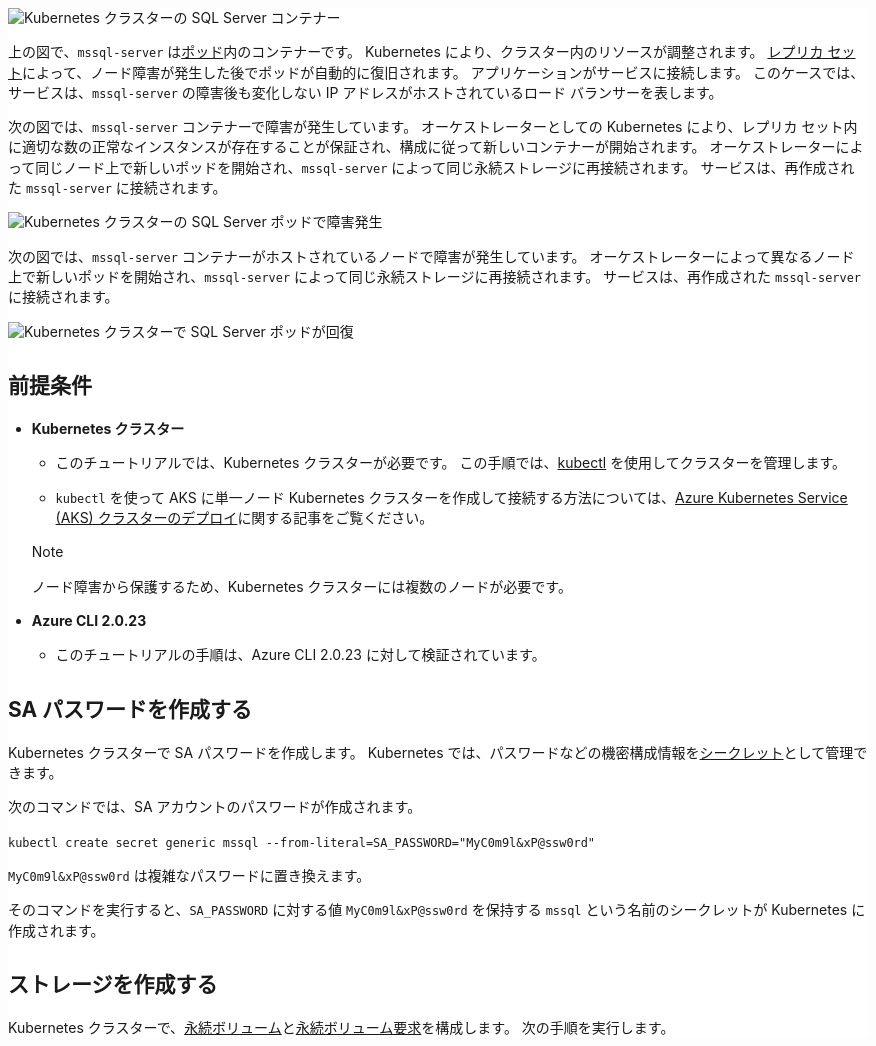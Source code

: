 ![Kubernetes クラスターの SQL Server コンテナー](media/tutorial-sql-server-containers-kubernetes/kubernetes-sql.png)

上の図で、`mssql-server` は[ポッド](https://kubernetes.io/docs/concepts/workloads/pods/pod/)内のコンテナーです。 Kubernetes により、クラスター内のリソースが調整されます。 [レプリカ セット](https://kubernetes.io/docs/concepts/workloads/controllers/replicaset/)によって、ノード障害が発生した後でポッドが自動的に復旧されます。 アプリケーションがサービスに接続します。 このケースでは、サービスは、`mssql-server` の障害後も変化しない IP アドレスがホストされているロード バランサーを表します。

次の図では、`mssql-server` コンテナーで障害が発生しています。 オーケストレーターとしての Kubernetes により、レプリカ セット内に適切な数の正常なインスタンスが存在することが保証され、構成に従って新しいコンテナーが開始されます。 オーケストレーターによって同じノード上で新しいポッドを開始され、`mssql-server` によって同じ永続ストレージに再接続されます。 サービスは、再作成された `mssql-server` に接続されます。

![Kubernetes クラスターの SQL Server ポッドで障害発生](media/tutorial-sql-server-containers-kubernetes/kubernetes-sql-after-pod-fail.png)

次の図では、`mssql-server` コンテナーがホストされているノードで障害が発生しています。 オーケストレーターによって異なるノード上で新しいポッドを開始され、`mssql-server` によって同じ永続ストレージに再接続されます。 サービスは、再作成された `mssql-server` に接続されます。

![Kubernetes クラスターで SQL Server ポッドが回復](media/tutorial-sql-server-containers-kubernetes/kubernetes-sql-after-node-fail.png)

## <a name="prerequisites"></a>前提条件

* **Kubernetes クラスター**
   - このチュートリアルでは、Kubernetes クラスターが必要です。 この手順では、[kubectl](https://kubernetes.io/docs/user-guide/kubectl/) を使用してクラスターを管理します。 

   - `kubectl` を使って AKS に単一ノード Kubernetes クラスターを作成して接続する方法については、[Azure Kubernetes Service (AKS) クラスターのデプロイ](https://docs.microsoft.com/azure/aks/tutorial-kubernetes-deploy-cluster)に関する記事をご覧ください。 

   >[!NOTE]
   >ノード障害から保護するため、Kubernetes クラスターには複数のノードが必要です。

* **Azure CLI 2.0.23**
   - このチュートリアルの手順は、Azure CLI 2.0.23 に対して検証されています。

## <a name="create-an-sa-password"></a>SA パスワードを作成する

Kubernetes クラスターで SA パスワードを作成します。 Kubernetes では、パスワードなどの機密構成情報を[シークレット](https://kubernetes.io/docs/concepts/configuration/secret/)として管理できます。

次のコマンドでは、SA アカウントのパスワードが作成されます。

   ```azurecli
   kubectl create secret generic mssql --from-literal=SA_PASSWORD="MyC0m9l&xP@ssw0rd"
   ```  

   `MyC0m9l&xP@ssw0rd` は複雑なパスワードに置き換えます。

   そのコマンドを実行すると、`SA_PASSWORD` に対する値 `MyC0m9l&xP@ssw0rd` を保持する `mssql` という名前のシークレットが Kubernetes に作成されます。


## <a name="create-storage"></a>ストレージを作成する

Kubernetes クラスターで、[永続ボリューム](https://kubernetes.io/docs/concepts/storage/persistent-volumes/)と[永続ボリューム要求](https://kubernetes.io/docs/concepts/storage/persistent-volumes/#persistent-volume-claim-protection)を構成します。 次の手順を実行します。 
